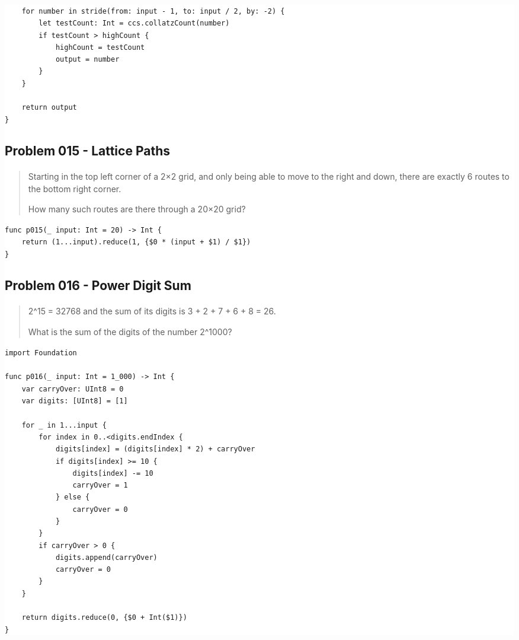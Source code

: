 		for number in stride(from: input - 1, to: input / 2, by: -2) {
			let testCount: Int = ccs.collatzCount(number)
			if testCount > highCount {
				highCount = testCount
				output = number
			}
		}

		return output
	}

## Problem 015 - Lattice Paths

> Starting in the top left corner of a 2×2 grid, and only being able to move to the right and down, there are exactly 6 routes to the bottom right corner.
> 
> How many such routes are there through a 20×20 grid?

	func p015(_ input: Int = 20) -> Int {
		return (1...input).reduce(1, {$0 * (input + $1) / $1})
	}

## Problem 016 - Power Digit Sum

> 2^15 = 32768 and the sum of its digits is 3 + 2 + 7 + 6 + 8 = 26.
> 
> What is the sum of the digits of the number 2^1000?

	import Foundation

	func p016(_ input: Int = 1_000) -> Int {
	    var carryOver: UInt8 = 0
	    var digits: [UInt8] = [1]

	    for _ in 1...input {
	        for index in 0..<digits.endIndex {
	            digits[index] = (digits[index] * 2) + carryOver
	            if digits[index] >= 10 {
	                digits[index] -= 10
	                carryOver = 1
	            } else {
	                carryOver = 0
	            }
	        }
	        if carryOver > 0 {
	            digits.append(carryOver)
	            carryOver = 0
	        }
	    }

	    return digits.reduce(0, {$0 + Int($1)})
	}

